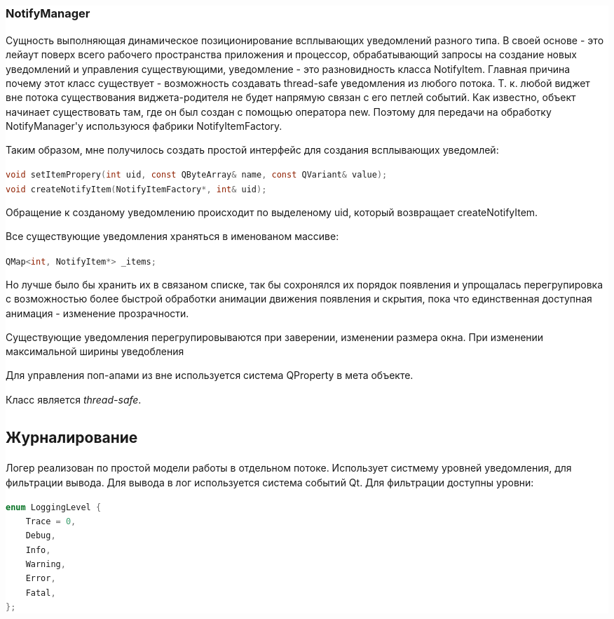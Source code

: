 

<a id="2c70e6e799cd133b94067ebe0f920217"/>

### NotifyManager

Сущность выполняющая динамическое позиционирование всплывающих уведомлений разного типа.
В своей основе - это лейаут поверх всего рабочего пространства приложения и процессор, обрабатывающий запросы на создание новых уведомлений и управления существующими, уведомление - это разновидность класса NotifyItem.
Главная причина почему этот класс существует - возможность создавать thread-safe уведомления из любого потока. Т. к. любой виджет вне потока существования виджета-родителя не будет напрямую связан с его петлей событий.
Как известно, объект начинает существовать там, где он был создан с помощью оператора new. Поэтому для передачи на обработку NotifyManager'у используюся фабрики NotifyItemFactory.

Таким образом, мне получилось создать простой интерфейс для создания всплывающих уведомлей:
```c
void setItemPropery(int uid, const QByteArray& name, const QVariant& value);
void createNotifyItem(NotifyItemFactory*, int& uid);
```
Обращение к созданому уведомлению происходит по выделеному uid, который возвращает createNotifyItem.

Все существующие уведомления храняться в именованом массиве:
```c
QMap<int, NotifyItem*> _items;
```
Но лучше было бы хранить их в связаном списке, так бы сохронялся их порядок появления и упрощалась перегрупировка с возможностью более быстрой обработки анимации движения появления и скрытия, пока что единственная доступная анимация - изменение прозрачности.

Существующие уведомления перегрупировываются при заверении, изменении размера окна. При изменении максимальной ширины уведобления 

Для управления поп-апами из вне используется система QProperty в мета объекте.

Класс является _thread-safe_.


<a id="544bcaaf449e7fa5d845bf48a44a89b4"/>

## Журналирование

Логер реализован по простой модели работы в отдельном потоке. Использует систмему уровней уведомления, для фильтрации вывода.
Для вывода в лог используется система событий Qt.
Для фильтрации доступны уровни:

```c
enum LoggingLevel {
    Trace = 0,
    Debug,
    Info,
    Warning,
    Error,
    Fatal,
};
```
